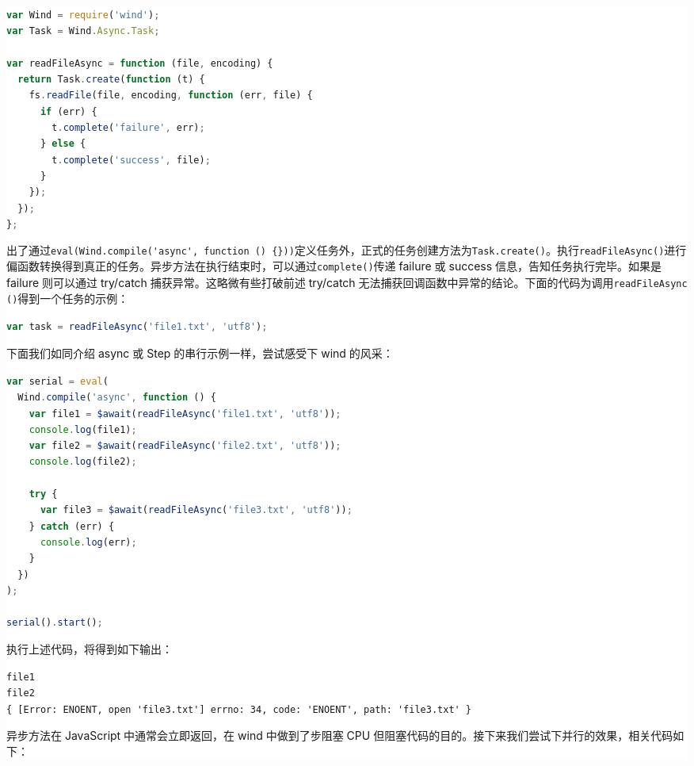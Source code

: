   ```js
  var Wind = require('wind');
  var Task = Wind.Async.Task;

  var readFileAsync = function (file, encoding) {
    return Task.create(function (t) {
      fs.readFile(file, encoding, function (err, file) {
        if (err) {
          t.complete('failure', err);
        } else {
          t.complete('success', file);
        }
      });
    });
  };
  ```

  出了通过`eval(Wind.compile('async', function () {}))`定义任务外，正式的任务创建方法为`Task.create()`。执行`readFileAsync()`进行偏函数转换得到真正的任务。异步方法在执行结束时，可以通过`complete()`传递 failure 或 success 信息，告知任务执行完毕。如果是 failure 则可以通过 try/catch 捕获异常。这略微有些打破前述 try/catch 无法捕获回调函数中异常的结论。下面的代码为调用`readFileAsync()`得到一个任务的示例：

  ```js
  var task = readFileAsync('file1.txt', 'utf8');
  ```

  下面我们如同介绍 async 或 Step 的串行示例一样，尝试感受下 wind 的风采：

  ```js
  var serial = eval(
    Wind.compile('async', function () {
      var file1 = $await(readFileAsync('file1.txt', 'utf8'));
      console.log(file1);
      var file2 = $await(readFileAsync('file2.txt', 'utf8'));
      console.log(file2);

      try {
        var file3 = $await(readFileAsync('file3.txt', 'utf8'));
      } catch (err) {
        console.log(err);
      }
    })
  );

  serial().start();
  ```

  执行上述代码，将得到如下输出：

  ```shell
  file1
  file2
  { [Error: ENOENT, open 'file3.txt'] errno: 34, code: 'ENOENT', path: 'file3.txt' }
  ```

  异步方法在 JavaScript 中通常会立即返回，在 wind 中做到了步阻塞 CPU 但阻塞代码的目的。接下来我们尝试下并行的效果，相关代码如下：
